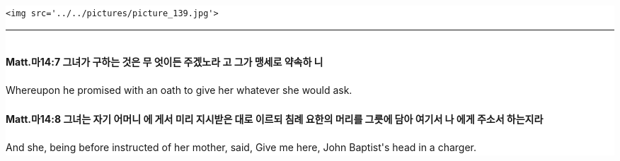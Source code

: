     <img src='../../pictures/picture_139.jpg'>
  </div>
</div>

---

<div class="columns">
  <div class="scriptures">
    <br>
    <div class="scripture">
      <b>Matt.마14:7 그녀가 구하는 것은 무 엇이든 주겠노라 고 그가 맹세로 약속하 니 
      </b>
    </div>
    <br>
    <div class="scripture">Whereupon he promised with an oath to give her whatever she would ask. 
    </div>
    <br>
    <div class="scripture">
      <b>Matt.마14:8 그녀는 자기 어머니 에 게서 미리 지시받은 대로 이르되 침례 요한의 머리를 그릇에 담아 여기서 나 에게 주소서 하는지라 
      </b>
    </div>
    <br>
    <div class="scripture">And she, being before instructed of her mother, said, Give me here, John Baptist's head in a charger. 
    </div>         
  </div>
  <div class="image-container">